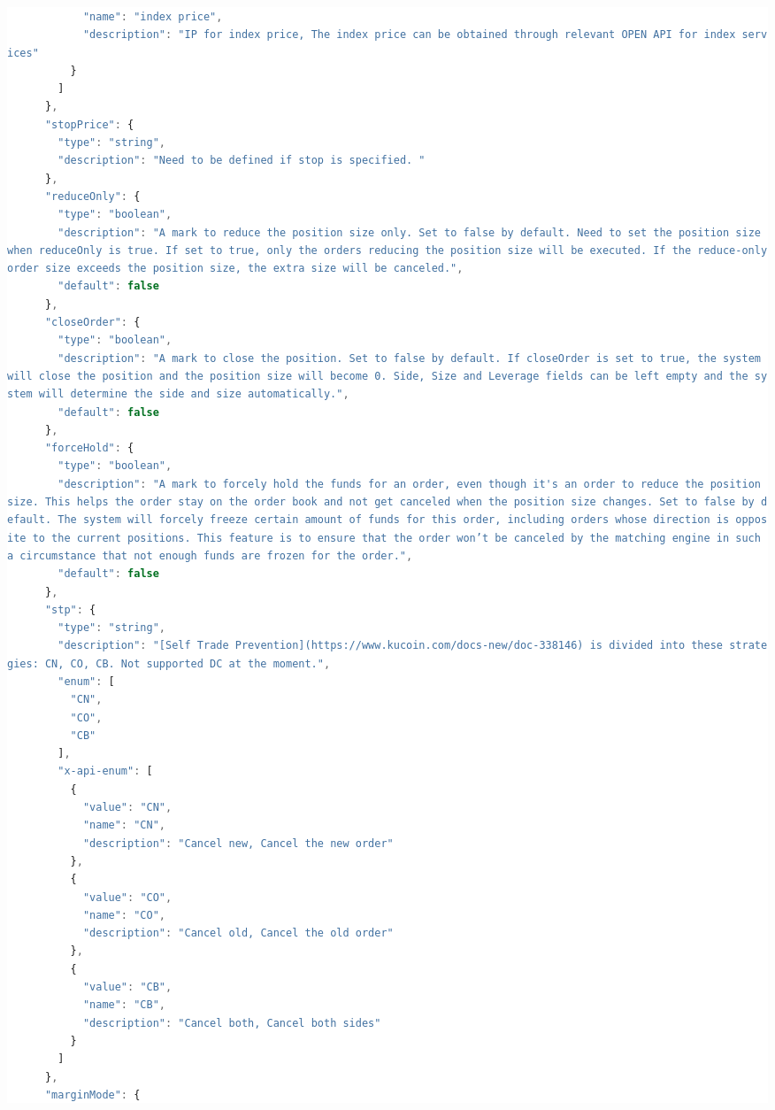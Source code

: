 ```javascript
            "name": "index price",
            "description": "IP for index price, The index price can be obtained through relevant OPEN API for index services"
          }
        ]
      },
      "stopPrice": {
        "type": "string",
        "description": "Need to be defined if stop is specified. "
      },
      "reduceOnly": {
        "type": "boolean",
        "description": "A mark to reduce the position size only. Set to false by default. Need to set the position size when reduceOnly is true. If set to true, only the orders reducing the position size will be executed. If the reduce-only order size exceeds the position size, the extra size will be canceled.",
        "default": false
      },
      "closeOrder": {
        "type": "boolean",
        "description": "A mark to close the position. Set to false by default. If closeOrder is set to true, the system will close the position and the position size will become 0. Side, Size and Leverage fields can be left empty and the system will determine the side and size automatically.",
        "default": false
      },
      "forceHold": {
        "type": "boolean",
        "description": "A mark to forcely hold the funds for an order, even though it's an order to reduce the position size. This helps the order stay on the order book and not get canceled when the position size changes. Set to false by default. The system will forcely freeze certain amount of funds for this order, including orders whose direction is opposite to the current positions. This feature is to ensure that the order won’t be canceled by the matching engine in such a circumstance that not enough funds are frozen for the order.",
        "default": false
      },
      "stp": {
        "type": "string",
        "description": "[Self Trade Prevention](https://www.kucoin.com/docs-new/doc-338146) is divided into these strategies: CN, CO, CB. Not supported DC at the moment.",
        "enum": [
          "CN",
          "CO",
          "CB"
        ],
        "x-api-enum": [
          {
            "value": "CN",
            "name": "CN",
            "description": "Cancel new, Cancel the new order"
          },
          {
            "value": "CO",
            "name": "CO",
            "description": "Cancel old, Cancel the old order"
          },
          {
            "value": "CB",
            "name": "CB",
            "description": "Cancel both, Cancel both sides"
          }
        ]
      },
      "marginMode": {
```